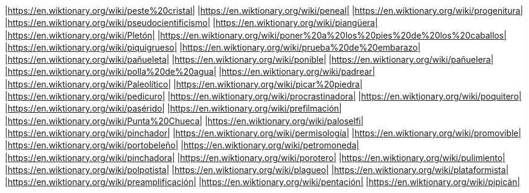|https://en.wiktionary.org/wiki/peste%20cristal|
|https://en.wiktionary.org/wiki/peneal|
|https://en.wiktionary.org/wiki/progenitura|
|https://en.wiktionary.org/wiki/pseudocientificismo|
|https://en.wiktionary.org/wiki/piangüera|
|https://en.wiktionary.org/wiki/Pletón|
|https://en.wiktionary.org/wiki/poner%20a%20los%20pies%20de%20los%20caballos|
|https://en.wiktionary.org/wiki/piquigrueso|
|https://en.wiktionary.org/wiki/prueba%20de%20embarazo|
|https://en.wiktionary.org/wiki/pañueleta|
|https://en.wiktionary.org/wiki/ponible|
|https://en.wiktionary.org/wiki/pañuelera|
|https://en.wiktionary.org/wiki/polla%20de%20agua|
|https://en.wiktionary.org/wiki/padrear|
|https://en.wiktionary.org/wiki/Paleolítico|
|https://en.wiktionary.org/wiki/picar%20piedra|
|https://en.wiktionary.org/wiki/pedicuro|
|https://en.wiktionary.org/wiki/procrastinadora|
|https://en.wiktionary.org/wiki/poquitero|
|https://en.wiktionary.org/wiki/pasérido|
|https://en.wiktionary.org/wiki/prefilmación|
|https://en.wiktionary.org/wiki/Punta%20Chueca|
|https://en.wiktionary.org/wiki/paloselfi|
|https://en.wiktionary.org/wiki/pinchador|
|https://en.wiktionary.org/wiki/permisología|
|https://en.wiktionary.org/wiki/promovible|
|https://en.wiktionary.org/wiki/portobeleño|
|https://en.wiktionary.org/wiki/petromoneda|
|https://en.wiktionary.org/wiki/pinchadora|
|https://en.wiktionary.org/wiki/porotero|
|https://en.wiktionary.org/wiki/pulimiento|
|https://en.wiktionary.org/wiki/polpotista|
|https://en.wiktionary.org/wiki/plagueo|
|https://en.wiktionary.org/wiki/plataformista|
|https://en.wiktionary.org/wiki/preamplificación|
|https://en.wiktionary.org/wiki/pentación|
|https://en.wiktionary.org/wiki/pipicán|